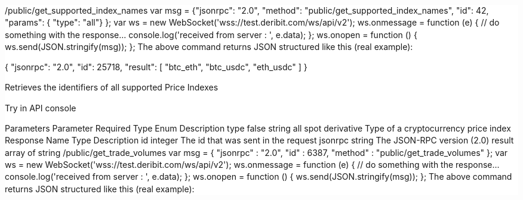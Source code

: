 /public/get_supported_index_names
var msg =
{"jsonrpc": "2.0",
"method": "public/get_supported_index_names",
"id": 42,
"params": {
"type": "all"}
};
var ws = new WebSocket('wss://test.deribit.com/ws/api/v2');
ws.onmessage = function (e) {
// do something with the response...
console.log('received from server : ', e.data);
};
ws.onopen = function () {
ws.send(JSON.stringify(msg));
};
The above command returns JSON structured like this (real example):

{
"jsonrpc": "2.0",
"id": 25718,
"result": [
"btc_eth",
"btc_usdc",
"eth_usdc"
]
}

Retrieves the identifiers of all supported Price Indexes

Try in API console

Parameters
Parameter Required Type Enum Description
type false string all
spot
derivative Type of a cryptocurrency price index
Response
Name Type Description
id integer The id that was sent in the request
jsonrpc string The JSON-RPC version (2.0)
result array of string
/public/get_trade_volumes
var msg =
{
"jsonrpc" : "2.0",
"id" : 6387,
"method" : "public/get_trade_volumes"
};
var ws = new WebSocket('wss://test.deribit.com/ws/api/v2');
ws.onmessage = function (e) {
// do something with the response...
console.log('received from server : ', e.data);
};
ws.onopen = function () {
ws.send(JSON.stringify(msg));
};
The above command returns JSON structured like this (real example):
